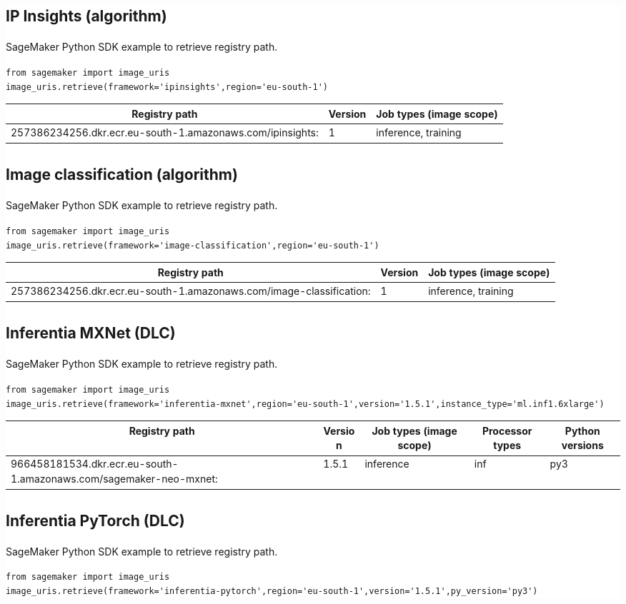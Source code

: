 ## IP Insights \(algorithm\)<a name="ipinsights-eu-south-1.title"></a>

SageMaker Python SDK example to retrieve registry path\.

```
from sagemaker import image_uris
image_uris.retrieve(framework='ipinsights',region='eu-south-1')
```


| Registry path | Version | Job types \(image scope\) | 
| --- | --- | --- | 
| 257386234256\.dkr\.ecr\.eu\-south\-1\.amazonaws\.com/ipinsights:<tag> | 1 | inference, training | 

## Image classification \(algorithm\)<a name="image-classification-eu-south-1.title"></a>

SageMaker Python SDK example to retrieve registry path\.

```
from sagemaker import image_uris
image_uris.retrieve(framework='image-classification',region='eu-south-1')
```


| Registry path | Version | Job types \(image scope\) | 
| --- | --- | --- | 
| 257386234256\.dkr\.ecr\.eu\-south\-1\.amazonaws\.com/image\-classification:<tag> | 1 | inference, training | 

## Inferentia MXNet \(DLC\)<a name="inferentia-mxnet-eu-south-1.title"></a>

SageMaker Python SDK example to retrieve registry path\.

```
from sagemaker import image_uris
image_uris.retrieve(framework='inferentia-mxnet',region='eu-south-1',version='1.5.1',instance_type='ml.inf1.6xlarge')
```


| Registry path | Version | Job types \(image scope\) | Processor types | Python versions | 
| --- | --- | --- | --- | --- | 
| 966458181534\.dkr\.ecr\.eu\-south\-1\.amazonaws\.com/sagemaker\-neo\-mxnet:<tag> | 1\.5\.1 | inference | inf | py3 | 

## Inferentia PyTorch \(DLC\)<a name="inferentia-pytorch-eu-south-1.title"></a>

SageMaker Python SDK example to retrieve registry path\.

```
from sagemaker import image_uris
image_uris.retrieve(framework='inferentia-pytorch',region='eu-south-1',version='1.5.1',py_version='py3')
```
